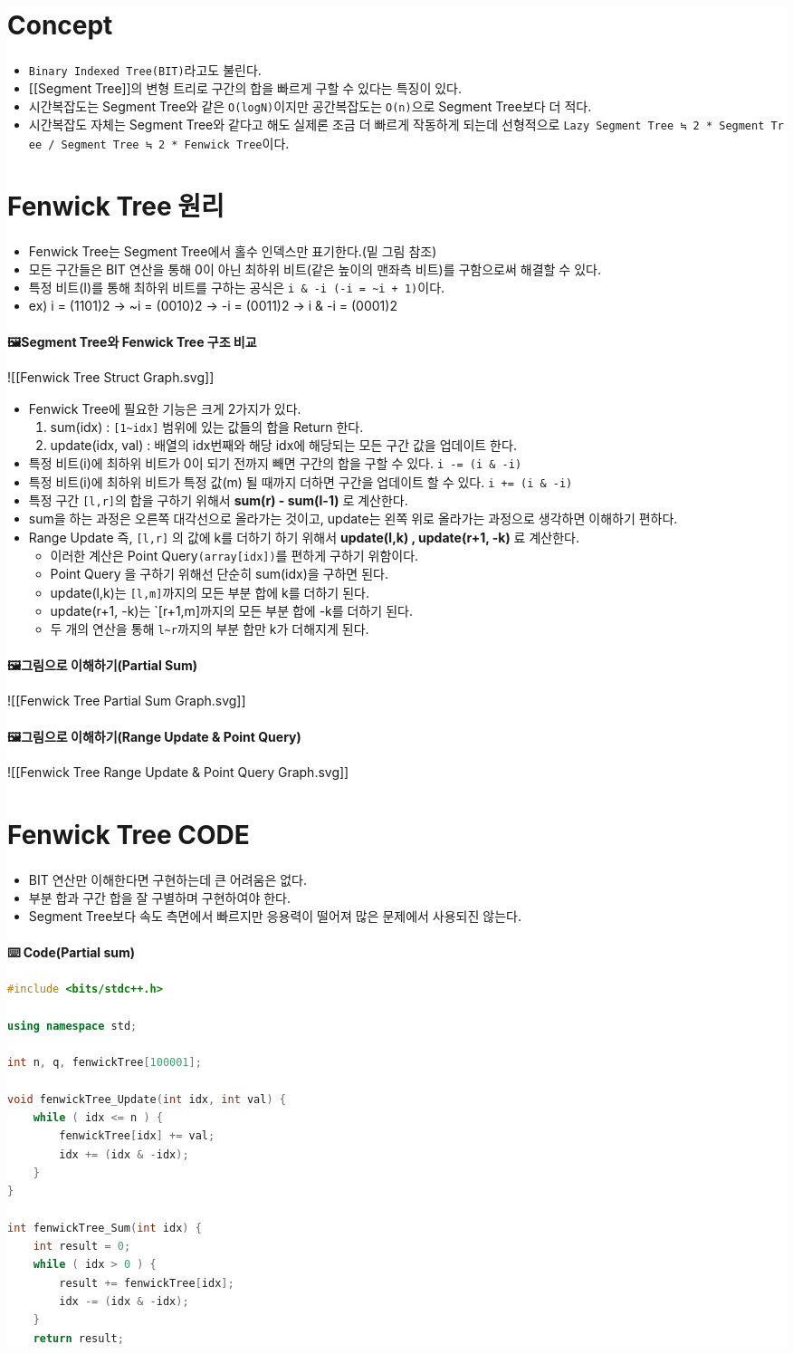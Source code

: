 # Concept
- `Binary Indexed Tree(BIT)`라고도 불린다.
- [[Segment Tree]]의 변형 트리로 구간의 합을 빠르게 구할 수 있다는 특징이 있다.
- 시간복잡도는 Segment Tree와 같은 `O(logN)`이지만 공간복잡도는 `O(n)`으로 Segment Tree보다 더 적다.
- 시간복잡도 자체는 Segment Tree와 같다고 해도 실제론 조금 더 빠르게 작동하게 되는데 선형적으로 `Lazy Segment Tree ≒ 2 * Segment Tree / Segment Tree ≒ 2 * Fenwick Tree`이다.
# Fenwick Tree 원리
- Fenwick Tree는 Segment Tree에서 홀수 인덱스만 표기한다.(밑 그림 참조)
- 모든 구간들은  BIT 연산을 통해 0이 아닌 최하위 비트(같은 높이의 맨좌측 비트)를 구함으로써 해결할 수 있다. 
- 특정 비트(I)를 통해 최하위 비트를 구하는 공식은 `i & -i (-i = ~i + 1)`이다.
- ex) i = (1101)2 -> ~i = (0010)2 -> -i = (0011)2 -> i & -i = (0001)2
#### 🖼️Segment Tree와 Fenwick Tree 구조 비교
![[Fenwick Tree Struct Graph.svg]]
- Fenwick Tree에 필요한 기능은 크게 2가지가 있다.
	1. sum(idx) : `[1~idx]` 범위에 있는 값들의 합을 Return 한다.
	2. update(idx, val) :  배열의 idx번째와 해당 idx에 해당되는 모든 구간 값을 업데이트 한다.
- 특정 비트(i)에 최하위 비트가 0이 되기 전까지 빼면 구간의 합을 구할 수 있다. `i -= (i & -i)`
- 특정 비트(i)에 최하위 비트가 특정 값(m) 될 때까지 더하면 구간을 업데이트  할 수 있다. `i += (i & -i)`
- 특정 구간 `[l,r]`의 합을 구하기 위해서 **sum(r) - sum(l-1)** 로 계산한다.
- sum을 하는 과정은 오른쪽 대각선으로 올라가는 것이고, update는 왼쪽 위로 올라가는 과정으로 생각하면 이해하기 편하다.
- Range Update 즉, `[l,r]` 의 값에 k를 더하기 하기 위해서 **update(l,k) , update(r+1, -k)** 료 계산한다.
	- 이러한 계산은 Point Query`(array[idx])`를 편하게 구하기 위함이다.
	- Point Query 을 구하기 위해선 단순히 sum(idx)을 구하면 된다.
	- update(l,k)는 `[l,m]`까지의 모든 부분 합에 k를 더하기 된다. 
	- update(r+1, -k)는 `[r+1,m]까지의 모든 부분 합에 -k를 더하기 된다. 
	- 두 개의 연산을 통해 `l~r`까지의 부분 합만 k가 더해지게 된다.
#### 🖼️그림으로 이해하기(Partial Sum)
![[Fenwick Tree Partial Sum Graph.svg]]
#### 🖼️그림으로 이해하기(Range Update & Point Query)
![[Fenwick Tree Range Update & Point Query Graph.svg]]
# Fenwick Tree CODE
- BIT 연산만 이해한다면 구현하는데 큰 어려움은 없다.
- 부분 합과 구간 합을 잘 구별하며 구현하여야 한다.
- Segment Tree보다 속도 측면에서 빠르지만 응용력이 떨어져 많은 문제에서 사용되진 않는다.
#### ⌨️ Code(Partial sum)
```cpp
#include <bits/stdc++.h>

using namespace std;

int n, q, fenwickTree[100001];

void fenwickTree_Update(int idx, int val) {
    while ( idx <= n ) {
        fenwickTree[idx] += val;
        idx += (idx & -idx);
    }
}

int fenwickTree_Sum(int idx) {
    int result = 0;
    while ( idx > 0 ) {
        result += fenwickTree[idx];
        idx -= (idx & -idx);
    }
    return result;
```